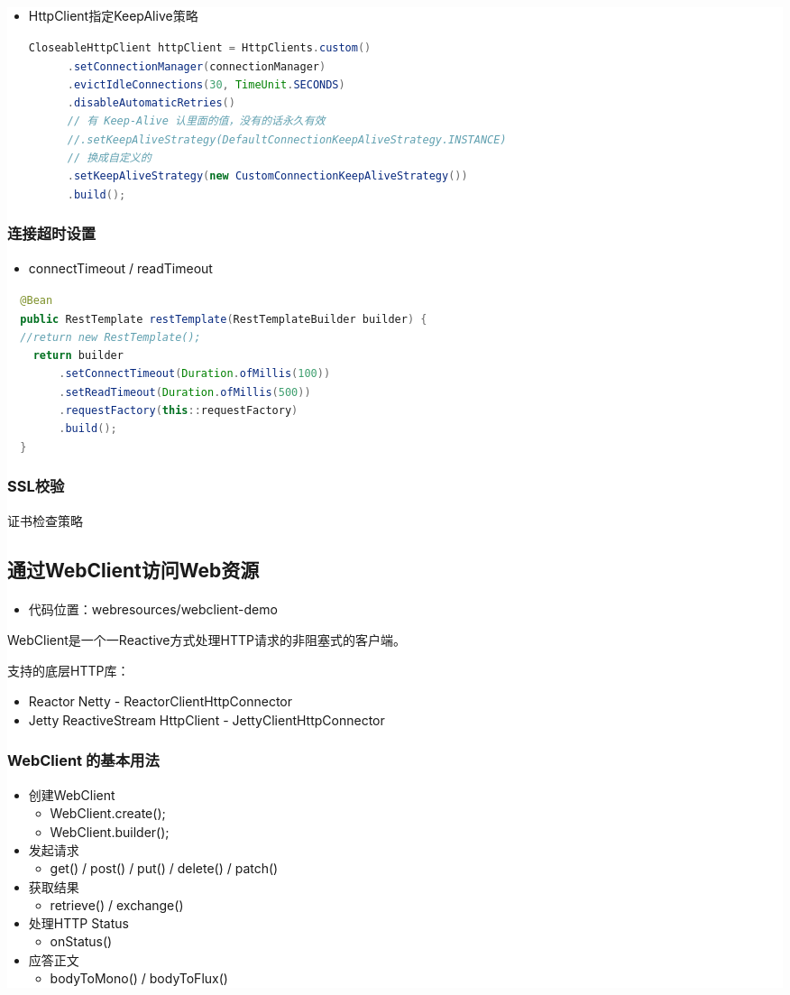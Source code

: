 * HttpClient指定KeepAlive策略

  ```java
  CloseableHttpClient httpClient = HttpClients.custom()
        .setConnectionManager(connectionManager)
        .evictIdleConnections(30, TimeUnit.SECONDS)
        .disableAutomaticRetries()
        // 有 Keep-Alive 认里面的值，没有的话永久有效
        //.setKeepAliveStrategy(DefaultConnectionKeepAliveStrategy.INSTANCE)
        // 换成自定义的
        .setKeepAliveStrategy(new CustomConnectionKeepAliveStrategy())
        .build();
  ```

### 连接超时设置

* connectTimeout / readTimeout

```java
  @Bean
  public RestTemplate restTemplate(RestTemplateBuilder builder) {
  //return new RestTemplate();
    return builder
        .setConnectTimeout(Duration.ofMillis(100))
        .setReadTimeout(Duration.ofMillis(500))
        .requestFactory(this::requestFactory)
        .build();
  }
```

### SSL校验

  证书检查策略

## 通过WebClient访问Web资源

* 代码位置：webresources/webclient-demo

WebClient是一个一Reactive方式处理HTTP请求的非阻塞式的客户端。

支持的底层HTTP库：

* Reactor Netty - ReactorClientHttpConnector
* Jetty ReactiveStream HttpClient - JettyClientHttpConnector

### WebClient 的基本⽤法

* 创建WebClient
  * WebClient.create();
  * WebClient.builder();
* 发起请求
  * get() / post() / put() / delete() / patch()
* 获取结果
  * retrieve() / exchange()
* 处理HTTP Status
  * onStatus()
* 应答正⽂
  * bodyToMono() / bodyToFlux()